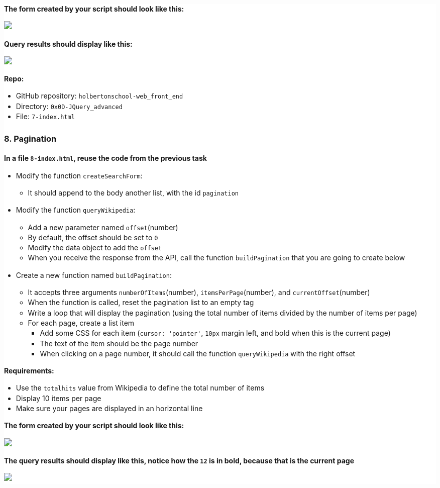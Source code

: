 **The form created by your script should look like this:**

![](https://holbertonintranet.s3.amazonaws.com/uploads/medias/2020/3/1aa9995ca67d199e7ddc.png?X-Amz-Algorithm=AWS4-HMAC-SHA256&X-Amz-Credential=AKIARDDGGGOU5BHMTQX4%2F20220121%2Fus-east-1%2Fs3%2Faws4_request&X-Amz-Date=20220121T154017Z&X-Amz-Expires=86400&X-Amz-SignedHeaders=host&X-Amz-Signature=5f975191bf04ca53303a1dc76b6620b8de8506c71ff936a7d97ec48f7e434864)

**Query results should display like this:**

![](https://holbertonintranet.s3.amazonaws.com/uploads/medias/2020/3/57dd8327b2855039d8e2.png?X-Amz-Algorithm=AWS4-HMAC-SHA256&X-Amz-Credential=AKIARDDGGGOU5BHMTQX4%2F20220121%2Fus-east-1%2Fs3%2Faws4_request&X-Amz-Date=20220121T154017Z&X-Amz-Expires=86400&X-Amz-SignedHeaders=host&X-Amz-Signature=cc37d1240eba33c5efd75c94c0cf85346b3e5e693ef6f11e8f299324f5445066)

**Repo:**

-   GitHub repository:  `holbertonschool-web_front_end`
-   Directory:  `0x0D-JQuery_advanced`
-   File:  `7-index.html`

### 8. Pagination


**In a file  `8-index.html`, reuse the code from the previous task**

-   Modify the function  `createSearchForm`:
    
    -   It should append to the body another list, with the id  `pagination`
-   Modify the function  `queryWikipedia`:
    
    -   Add a new parameter named  `offset`(number)
    -   By default, the offset should be set to  `0`
    -   Modify the data object to add the  `offset`
    -   When you receive the response from the API, call the function  `buildPagination`  that you are going to create below
-   Create a new function named  `buildPagination`:
    
    -   It accepts three arguments  `numberOfItems`(number),  `itemsPerPage`(number), and  `currentOffset`(number)
    -   When the function is called, reset the pagination list to an empty tag
    -   Write a loop that will display the pagination (using the total number of items divided by the number of items per page)
    -   For each page, create a list item
        -   Add some CSS for each item (`cursor: 'pointer'`,  `10px`  margin left, and bold when this is the current page)
        -   The text of the item should be the page number
        -   When clicking on a page number, it should call the function  `queryWikipedia`  with the right offset

**Requirements:**

-   Use the  `totalhits`  value from Wikipedia to define the total number of items
-   Display 10 items per page
-   Make sure your pages are displayed in an horizontal line

**The form created by your script should look like this:**

![](https://holbertonintranet.s3.amazonaws.com/uploads/medias/2020/3/1aa9995ca67d199e7ddc.png?X-Amz-Algorithm=AWS4-HMAC-SHA256&X-Amz-Credential=AKIARDDGGGOU5BHMTQX4%2F20220121%2Fus-east-1%2Fs3%2Faws4_request&X-Amz-Date=20220121T154017Z&X-Amz-Expires=86400&X-Amz-SignedHeaders=host&X-Amz-Signature=5f975191bf04ca53303a1dc76b6620b8de8506c71ff936a7d97ec48f7e434864)

**The query results should display like this, notice how the  `12`  is in bold, because that is the current page**

![](https://holbertonintranet.s3.amazonaws.com/uploads/medias/2020/3/4f86ed3cadb452d74841.png?X-Amz-Algorithm=AWS4-HMAC-SHA256&X-Amz-Credential=AKIARDDGGGOU5BHMTQX4%2F20220121%2Fus-east-1%2Fs3%2Faws4_request&X-Amz-Date=20220121T154017Z&X-Amz-Expires=86400&X-Amz-SignedHeaders=host&X-Amz-Signature=536258d55de20bfecf2fb4592d0a62d2fe464b38d8e4f261127e83038637d82d)
